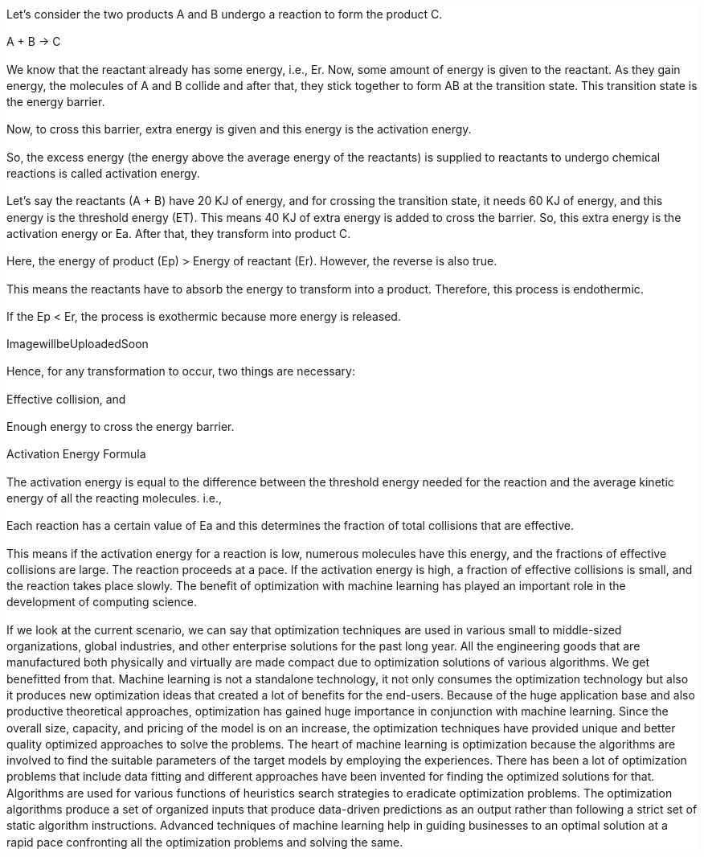 Let’s consider the two products A and B undergo a reaction to form the product C.

A + B → C

We know that the reactant already has some energy, i.e., Er. Now, some amount of energy is given to the reactant. As they gain energy, the molecules of A and B collide and after that, they stick together to form AB at the transition state. This transition state is the energy barrier.

Now, to cross this barrier, extra energy is given and this energy is the activation energy.

So, the excess energy (the energy above the average energy of the reactants) is supplied to reactants to undergo chemical reactions is called activation energy.

Let’s say the reactants (A + B) have 20 KJ of energy, and for crossing the transition state, it needs 60 KJ of energy,  and this energy is the threshold energy (ET). This means 40 KJ of extra energy is added to cross the barrier. So, this extra energy is the activation energy or Ea. After that, they transform into product C.

Here, the energy of product (Ep) > Energy of reactant (Er). However, the reverse is also true.

This means the reactants have to absorb the energy to transform into a product. Therefore, this process is endothermic.

If the  Ep < Er,  the process is exothermic because more energy is released.

ImagewillbeUploadedSoon

Hence, for any transformation to occur, two things are necessary:

Effective collision, and

Enough energy to cross the energy barrier.


Activation Energy Formula

The activation energy is equal to the difference between the threshold energy needed for the reaction and the average kinetic energy of all the reacting molecules. i.e.,

                        



Each reaction has a certain value of Ea and this determines the fraction of total collisions that are effective.

This means if the activation energy for a reaction is low, numerous molecules have this energy, and the fractions of effective collisions are large. The reaction proceeds at a pace. If the activation energy is high, a fraction of effective collisions is small, and the reaction takes place slowly.
The benefit of optimization with machine learning has played an important role in the development of computing science.

If we look at the current scenario, we can say that optimization techniques are used in various small to middle-sized organizations, global industries, and other enterprise solutions for the past long year.
All the engineering goods that are manufactured both physically and virtually are made compact due to optimization solutions of various algorithms. We get benefitted from that.
Machine learning is not a standalone technology, it not only consumes the optimization technology but also it produces new optimization ideas that created a lot of benefits for the end-users.
Because of the huge application base and also productive theoretical approaches, optimization has gained huge importance in conjunction with machine learning.
Since the overall size, capacity, and pricing of the model is on an increase, the optimization techniques have provided unique and better quality optimized approaches to solve the problems.
The heart of machine learning is optimization because the algorithms are involved to find the suitable parameters of the target models by employing the experiences.
There has been a lot of optimization problems that include data fitting and different approaches have been invented for finding the optimized solutions for that.
Algorithms are used for various functions of heuristics search strategies to eradicate optimization problems.
The optimization algorithms produce a set of organized inputs that produce data-driven predictions as an output rather than following a strict set of static algorithm instructions.
Advanced techniques of machine learning help in guiding businesses to an optimal solution at a rapid pace confronting all the optimization problems and solving the same.